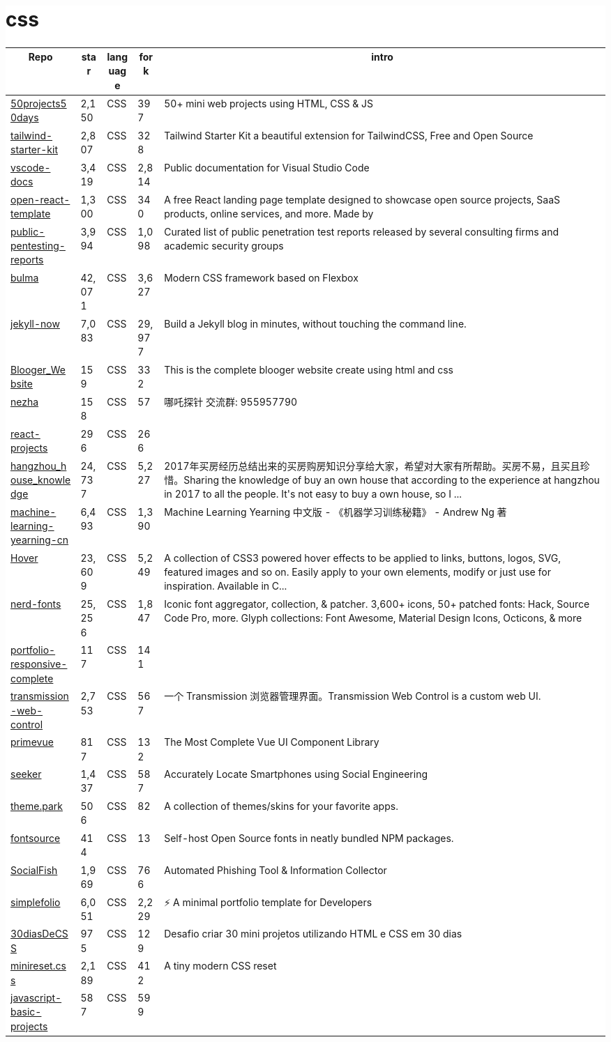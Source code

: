 
# css

Repo|star|language|fork|intro
-|-|-|-|-
[50projects50days](https://github.com/bradtraversy/50projects50days)|2,150|CSS|397|50+ mini web projects using HTML, CSS & JS
[tailwind-starter-kit](https://github.com/creativetimofficial/tailwind-starter-kit)|2,807|CSS|328|Tailwind Starter Kit a beautiful extension for TailwindCSS, Free and Open Source
[vscode-docs](https://github.com/microsoft/vscode-docs)|3,419|CSS|2,814|Public documentation for Visual Studio Code
[open-react-template](https://github.com/cruip/open-react-template)|1,300|CSS|340|A free React landing page template designed to showcase open source projects, SaaS products, online services, and more. Made by
[public-pentesting-reports](https://github.com/juliocesarfort/public-pentesting-reports)|3,994|CSS|1,098|Curated list of public penetration test reports released by several consulting firms and academic security groups
[bulma](https://github.com/jgthms/bulma)|42,071|CSS|3,627|Modern CSS framework based on Flexbox
[jekyll-now](https://github.com/barryclark/jekyll-now)|7,083|CSS|29,977|Build a Jekyll blog in minutes, without touching the command line.
[Blooger_Website](https://github.com/akashyap2013/Blooger_Website)|159|CSS|332|This is the complete blooger website create using html and css
[nezha](https://github.com/naiba/nezha)|158|CSS|57|哪吒探针 交流群: 955957790
[react-projects](https://github.com/john-smilga/react-projects)|296|CSS|266|
[hangzhou_house_knowledge](https://github.com/houshanren/hangzhou_house_knowledge)|24,737|CSS|5,227|2017年买房经历总结出来的买房购房知识分享给大家，希望对大家有所帮助。买房不易，且买且珍惜。Sharing the knowledge of buy an own house that according to the experience at hangzhou in 2017 to all the people. It's not easy to buy a own house, so I ...
[machine-learning-yearning-cn](https://github.com/deeplearning-ai/machine-learning-yearning-cn)|6,493|CSS|1,390|Machine Learning Yearning 中文版 - 《机器学习训练秘籍》 - Andrew Ng 著
[Hover](https://github.com/IanLunn/Hover)|23,609|CSS|5,249|A collection of CSS3 powered hover effects to be applied to links, buttons, logos, SVG, featured images and so on. Easily apply to your own elements, modify or just use for inspiration. Available in C...
[nerd-fonts](https://github.com/ryanoasis/nerd-fonts)|25,256|CSS|1,847|Iconic font aggregator, collection, & patcher. 3,600+ icons, 50+ patched fonts: Hack, Source Code Pro, more. Glyph collections: Font Awesome, Material Design Icons, Octicons, & more
[portfolio-responsive-complete](https://github.com/bedimcode/portfolio-responsive-complete)|117|CSS|141|
[transmission-web-control](https://github.com/ronggang/transmission-web-control)|2,753|CSS|567|一个 Transmission 浏览器管理界面。Transmission Web Control is a custom web UI.
[primevue](https://github.com/primefaces/primevue)|817|CSS|132|The Most Complete Vue UI Component Library
[seeker](https://github.com/thewhiteh4t/seeker)|1,437|CSS|587|Accurately Locate Smartphones using Social Engineering
[theme.park](https://github.com/gilbN/theme.park)|506|CSS|82|A collection of themes/skins for your favorite apps.
[fontsource](https://github.com/fontsource/fontsource)|414|CSS|13|Self-host Open Source fonts in neatly bundled NPM packages.
[SocialFish](https://github.com/UndeadSec/SocialFish)|1,969|CSS|766|Automated Phishing Tool & Information Collector
[simplefolio](https://github.com/cobidev/simplefolio)|6,051|CSS|2,229|⚡️ A minimal portfolio template for Developers
[30diasDeCSS](https://github.com/MilenaCarecho/30diasDeCSS)|975|CSS|129|Desafio criar 30 mini projetos utilizando HTML e CSS em 30 dias
[minireset.css](https://github.com/jgthms/minireset.css)|2,189|CSS|412|A tiny modern CSS reset
[javascript-basic-projects](https://github.com/john-smilga/javascript-basic-projects)|587|CSS|599|
